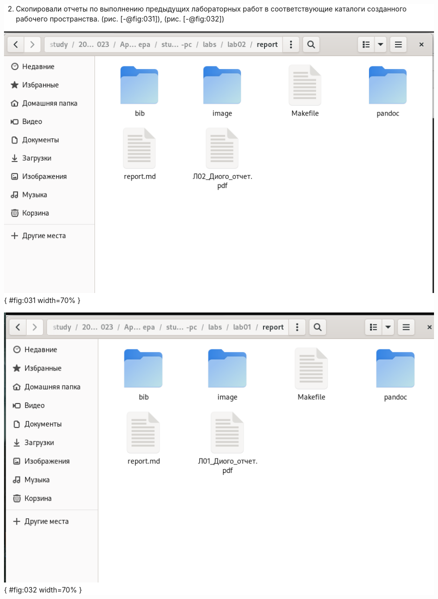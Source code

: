2. Скопировали отчеты по выполнению предыдущих лабораторных работ 
в соответствующие каталоги созданного рабочего пространства. (рис. [-@fig:031]),
(рис. [-@fig:032])

![Скопированный отчет 2](image/s2.png){ #fig:031 width=70% }

![Скопированный отчет 1](image/s3.png){ #fig:032 width=70% }
